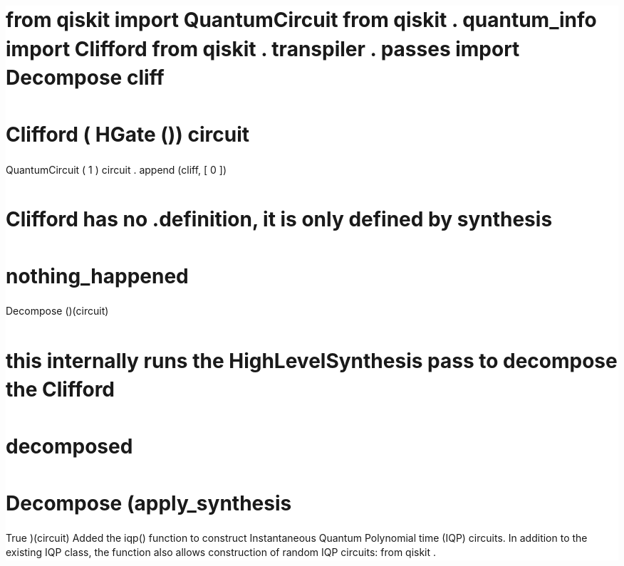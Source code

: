 from
qiskit
import
QuantumCircuit
from
qiskit
.
quantum_info
import
Clifford
from
qiskit
.
transpiler
.
passes
import
Decompose
cliff
=
Clifford
(
HGate
())
circuit
=
QuantumCircuit
(
1
)
circuit
.
append
(cliff, [
0
])
# Clifford has no .definition, it is only defined by synthesis
nothing_happened
=
Decompose
()(circuit)
# this internally runs the HighLevelSynthesis pass to decompose the Clifford
decomposed
=
Decompose
(apply_synthesis
=
True
)(circuit)
Added the
iqp()
function to construct Instantaneous Quantum Polynomial time (IQP) circuits. In addition to the existing
IQP
class, the function also allows construction of random IQP circuits:
from
qiskit
.